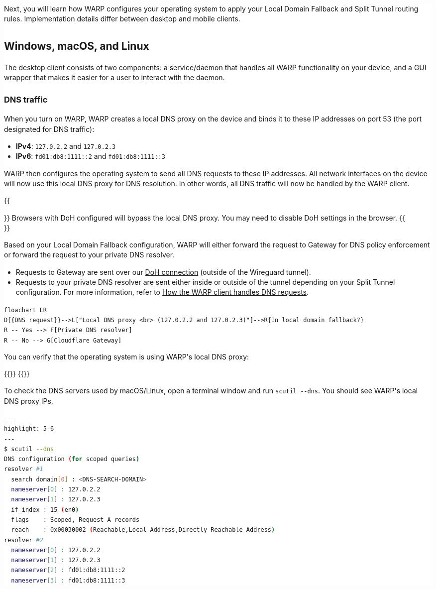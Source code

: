 Next, you will learn how WARP configures your operating system to apply your Local Domain Fallback and Split Tunnel routing rules. Implementation details differ between desktop and mobile clients.

## Windows, macOS, and Linux

The desktop client consists of two components: a service/daemon that handles all WARP functionality on your device, and a GUI wrapper that makes it easier for a user to interact with the daemon.

### DNS traffic

When you turn on WARP, WARP creates a local DNS proxy on the device and binds it to these IP addresses on port 53 (the port designated for DNS traffic):

- **IPv4**: `127.0.2.2` and `127.0.2.3`
- **IPv6**: `fd01:db8:1111::2` and `fd01:db8:1111::3`

WARP then configures the operating system to send all DNS requests to these IP addresses. All network interfaces on the device will now use this local DNS proxy for DNS resolution. In other words, all DNS traffic will now be handled by the WARP client.

{{<Aside type="note">}}
Browsers with DoH configured will bypass the local DNS proxy. You may need to disable DoH settings in the browser.
{{</Aside>}}

Based on your Local Domain Fallback configuration, WARP will either forward the request to Gateway for DNS policy enforcement or forward the request to your private DNS resolver.
- Requests to Gateway are sent over our [DoH connection](#overview) (outside of the Wireguard tunnel).
- Requests to your private DNS resolver are sent either inside or outside of the tunnel depending on your Split Tunnel configuration. For more information, refer to [How the WARP client handles DNS requests](/cloudflare-one/connections/connect-devices/warp/configure-warp/route-traffic/#how-the-warp-client-handles-dns-requests).

```mermaid
flowchart LR
D{{DNS request}}-->L["Local DNS proxy <br> (127.0.2.2 and 127.0.2.3)"]-->R{In local domain fallback?}
R -- Yes --> F[Private DNS resolver]
R -- No --> G[Cloudflare Gateway]
```

You can verify that the operating system is using WARP's local DNS proxy:

{{<tabs labels="macOS and Linux | Windows">}}
{{<tab label="macos and linux" no-code="true">}}

To check the DNS servers used by macOS/Linux, open a terminal window and run `scutil --dns`. You should see WARP's local DNS proxy IPs.

```sh
---
highlight: 5-6
---
$ scutil --dns
DNS configuration (for scoped queries)
resolver #1
  search domain[0] : <DNS-SEARCH-DOMAIN>
  nameserver[0] : 127.0.2.2
  nameserver[1] : 127.0.2.3
  if_index : 15 (en0)
  flags    : Scoped, Request A records
  reach    : 0x00030002 (Reachable,Local Address,Directly Reachable Address)
resolver #2
  nameserver[0] : 127.0.2.2
  nameserver[1] : 127.0.2.3
  nameserver[2] : fd01:db8:1111::2
  nameserver[3] : fd01:db8:1111::3
```